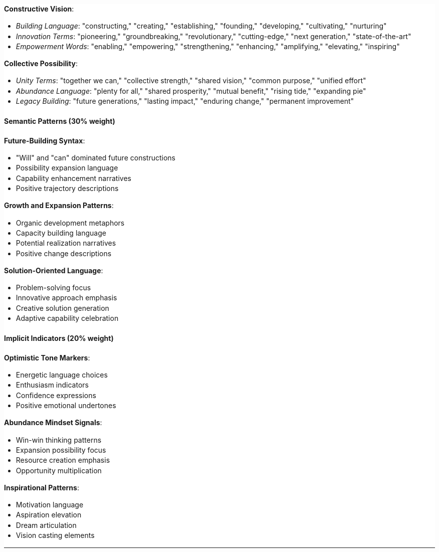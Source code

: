 **Constructive Vision**:
- *Building Language*: "constructing," "creating," "establishing," "founding," "developing," "cultivating," "nurturing"
- *Innovation Terms*: "pioneering," "groundbreaking," "revolutionary," "cutting-edge," "next generation," "state-of-the-art"
- *Empowerment Words*: "enabling," "empowering," "strengthening," "enhancing," "amplifying," "elevating," "inspiring"

**Collective Possibility**:
- *Unity Terms*: "together we can," "collective strength," "shared vision," "common purpose," "unified effort"
- *Abundance Language*: "plenty for all," "shared prosperity," "mutual benefit," "rising tide," "expanding pie"
- *Legacy Building*: "future generations," "lasting impact," "enduring change," "permanent improvement"

#### Semantic Patterns (30% weight)

**Future-Building Syntax**:
- "Will" and "can" dominated future constructions
- Possibility expansion language
- Capability enhancement narratives
- Positive trajectory descriptions

**Growth and Expansion Patterns**:
- Organic development metaphors
- Capacity building language
- Potential realization narratives
- Positive change descriptions

**Solution-Oriented Language**:
- Problem-solving focus
- Innovative approach emphasis
- Creative solution generation
- Adaptive capability celebration

#### Implicit Indicators (20% weight)

**Optimistic Tone Markers**:
- Energetic language choices
- Enthusiasm indicators
- Confidence expressions
- Positive emotional undertones

**Abundance Mindset Signals**:
- Win-win thinking patterns
- Expansion possibility focus
- Resource creation emphasis
- Opportunity multiplication

**Inspirational Patterns**:
- Motivation language
- Aspiration elevation
- Dream articulation
- Vision casting elements

---